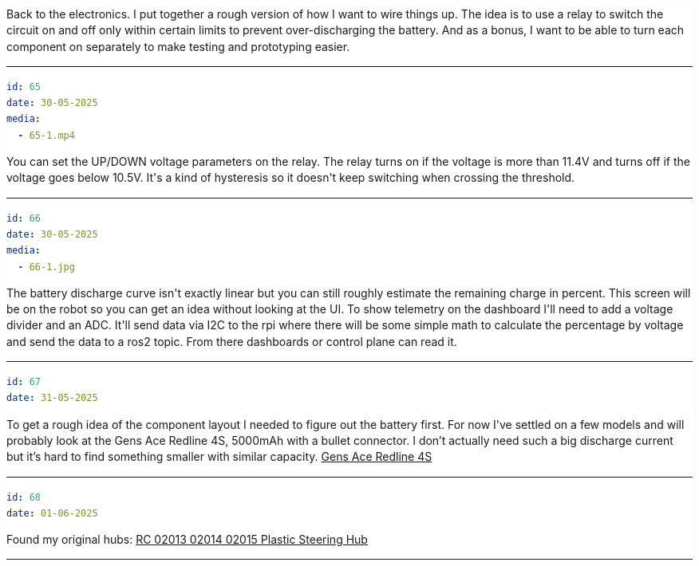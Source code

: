 Back to the electronics. I put together a rough version of how I want to wire things up. The idea is to use a relay to switch the circuit on and off only within certain limits to prevent over-discharging the battery. And as a bonus, I want to be able to turn each component on separately to make testing and prototyping easier.

---

```yaml
id: 65
date: 30-05-2025
media:
  - 65-1.mp4
```

You can set the UP/DOWN voltage parameters on the relay. The relay turns on if the voltage is more than 11.4V and turns off if the voltage goes below 10.5V. It's a kind of hysteresis so it doesn't keep switching when crossing the threshold.

---

```yaml
id: 66
date: 30-05-2025
media:
  - 66-1.jpg
```

The battery discharge curve isn't exactly linear but you can still roughly estimate the remaining charge in percent. This screen will be on the robot so you can get an idea without looking at the UI. To show telemetry on the dashboard I'll need to add a voltage divider and an ADC. It'll send data via I2C to the rpi where there will be some simple math to calculate the percentage by voltage and send the data to a ros2 topic. From there dashboards or control plane can read it.

---

```yaml
id: 67
date: 31-05-2025
```

To get a rough idea of the component layout I needed to figure out the battery first. For now I've settled on a few models and will probably look at the Gens Ace Redline 4S, 5000mAh with a bullet connector. I don’t actually need such a big discharge current but it’s hard to find something smaller with similar capacity. [Gens Ace Redline 4S](https://hobbiesdirect.com.au/electronics/batteries/lipo/4s-c417?attributes[34][0]=5.0mm+Bullet&attributes[142][0]=min%3A5000)

---

```yaml
id: 68
date: 01-06-2025
```

Found my original hubs: [RC 02013 02014 02015 Plastic Steering Hub](https://www.aliexpress.com/item/1005004574404215.html)

---
